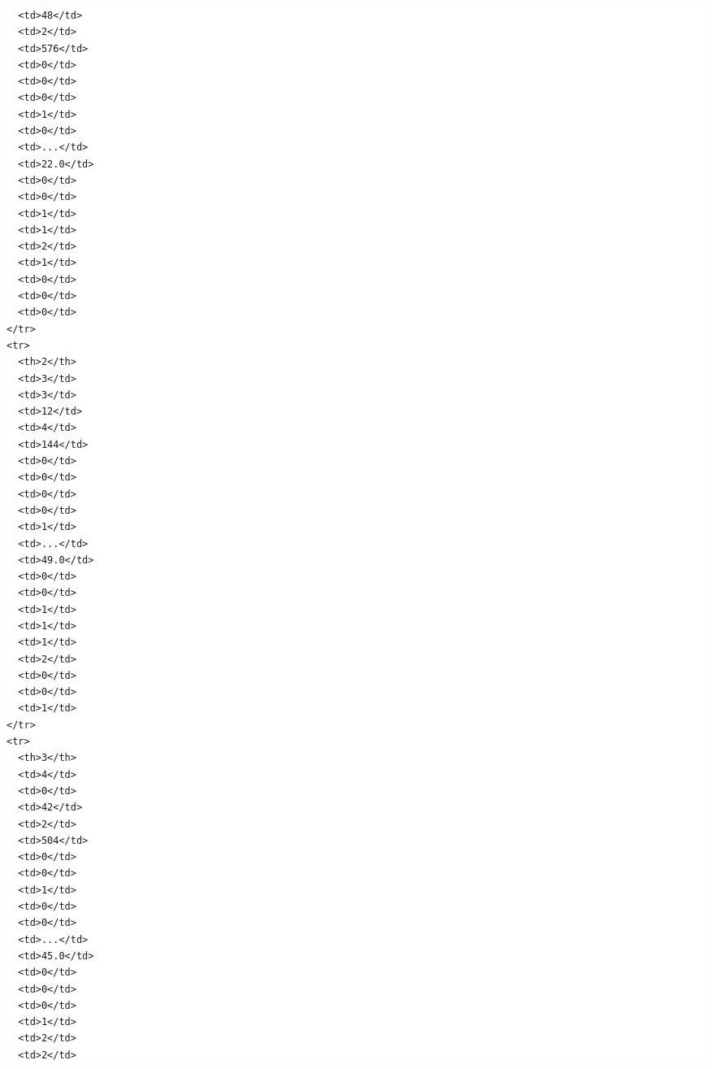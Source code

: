       <td>48</td>
      <td>2</td>
      <td>576</td>
      <td>0</td>
      <td>0</td>
      <td>0</td>
      <td>1</td>
      <td>0</td>
      <td>...</td>
      <td>22.0</td>
      <td>0</td>
      <td>0</td>
      <td>1</td>
      <td>1</td>
      <td>2</td>
      <td>1</td>
      <td>0</td>
      <td>0</td>
      <td>0</td>
    </tr>
    <tr>
      <th>2</th>
      <td>3</td>
      <td>3</td>
      <td>12</td>
      <td>4</td>
      <td>144</td>
      <td>0</td>
      <td>0</td>
      <td>0</td>
      <td>0</td>
      <td>1</td>
      <td>...</td>
      <td>49.0</td>
      <td>0</td>
      <td>0</td>
      <td>1</td>
      <td>1</td>
      <td>1</td>
      <td>2</td>
      <td>0</td>
      <td>0</td>
      <td>1</td>
    </tr>
    <tr>
      <th>3</th>
      <td>4</td>
      <td>0</td>
      <td>42</td>
      <td>2</td>
      <td>504</td>
      <td>0</td>
      <td>0</td>
      <td>1</td>
      <td>0</td>
      <td>0</td>
      <td>...</td>
      <td>45.0</td>
      <td>0</td>
      <td>0</td>
      <td>0</td>
      <td>1</td>
      <td>2</td>
      <td>2</td>